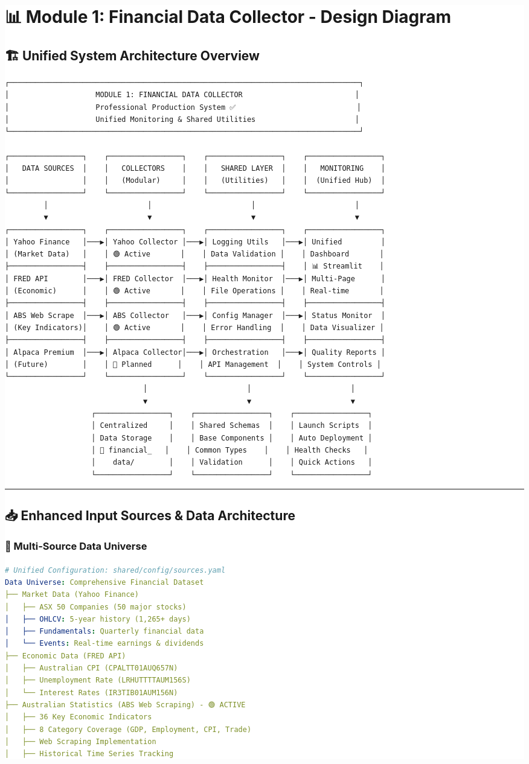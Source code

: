 # 📊 Module 1: Financial Data Collector - Design Diagram

## 🏗️ **Unified System Architecture Overview**

```
┌─────────────────────────────────────────────────────────────────────────────────┐
│                    MODULE 1: FINANCIAL DATA COLLECTOR                          │
│                    Professional Production System ✅                            │
│                    Unified Monitoring & Shared Utilities                       │
└─────────────────────────────────────────────────────────────────────────────────┘

┌─────────────────┐    ┌─────────────────┐    ┌─────────────────┐    ┌─────────────────┐
│   DATA SOURCES  │    │   COLLECTORS    │    │   SHARED LAYER  │    │   MONITORING    │
│                 │    │   (Modular)     │    │   (Utilities)   │    │  (Unified Hub)  │
└─────────────────┘    └─────────────────┘    └─────────────────┘    └─────────────────┘
         │                       │                       │                       │
         ▼                       ▼                       ▼                       ▼
┌─────────────────┐    ┌─────────────────┐    ┌─────────────────┐    ┌─────────────────┐
│ Yahoo Finance   │───▶│ Yahoo Collector │───▶│ Logging Utils   │───▶│ Unified         │
│ (Market Data)   │    │ 🟢 Active       │    │ Data Validation │    │ Dashboard       │
├─────────────────┤    ├─────────────────┤    ├─────────────────┤    │ 📊 Streamlit    │
│ FRED API        │───▶│ FRED Collector  │───▶│ Health Monitor  │───▶│ Multi-Page      │
│ (Economic)      │    │ 🟢 Active       │    │ File Operations │    │ Real-time       │
├─────────────────┤    ├─────────────────┤    ├─────────────────┤    ├─────────────────┤
│ ABS Web Scrape  │───▶│ ABS Collector   │───▶│ Config Manager  │───▶│ Status Monitor  │
│ (Key Indicators)│    │ 🟢 Active       │    │ Error Handling  │    │ Data Visualizer │
├─────────────────┤    ├─────────────────┤    ├─────────────────┤    ├─────────────────┤
│ Alpaca Premium  │───▶│ Alpaca Collector│───▶│ Orchestration   │───▶│ Quality Reports │
│ (Future)        │    │ 🔵 Planned      │    │ API Management  │    │ System Controls │
└─────────────────┘    └─────────────────┘    └─────────────────┘    └─────────────────┘
                                │                       │                       │
                                ▼                       ▼                       ▼
                    ┌─────────────────┐    ┌─────────────────┐    ┌─────────────────┐
                    │ Centralized     │    │ Shared Schemas  │    │ Launch Scripts  │
                    │ Data Storage    │    │ Base Components │    │ Auto Deployment │
                    │ 📁 financial_   │    │ Common Types    │    │ Health Checks   │
                    │    data/        │    │ Validation      │    │ Quick Actions   │
                    └─────────────────┘    └─────────────────┘    └─────────────────┘
```

---

## 📥 **Enhanced Input Sources & Data Architecture**

### **🎯 Multi-Source Data Universe**
```yaml
# Unified Configuration: shared/config/sources.yaml
Data Universe: Comprehensive Financial Dataset
├── Market Data (Yahoo Finance)
│   ├── ASX 50 Companies (50 major stocks)
│   ├── OHLCV: 5-year history (1,265+ days)
│   ├── Fundamentals: Quarterly financial data
│   └── Events: Real-time earnings & dividends
├── Economic Data (FRED API) 
│   ├── Australian CPI (CPALTT01AUQ657N)
│   ├── Unemployment Rate (LRHUTTTTAUM156S)
│   └── Interest Rates (IR3TIB01AUM156N)
├── Australian Statistics (ABS Web Scraping) - 🟢 ACTIVE
│   ├── 36 Key Economic Indicators
│   ├── 8 Category Coverage (GDP, Employment, CPI, Trade)
│   ├── Web Scraping Implementation
│   ├── Historical Time Series Tracking
```